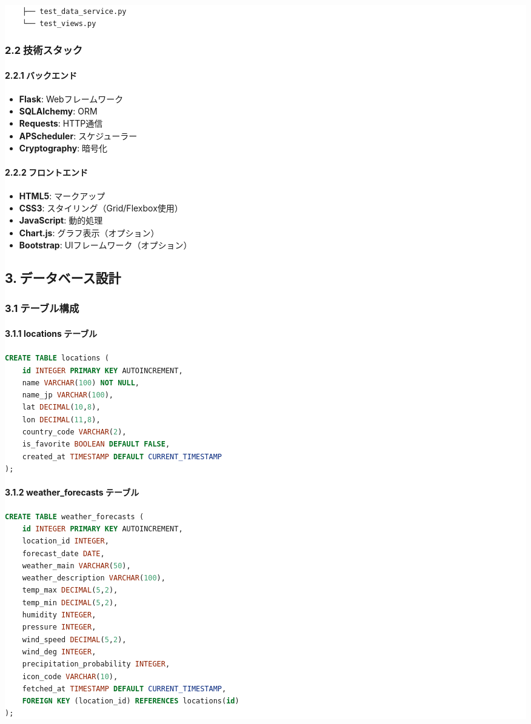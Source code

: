 ```
    ├── test_data_service.py
    └── test_views.py
```

### 2.2 技術スタック

#### 2.2.1 バックエンド
- **Flask**: Webフレームワーク
- **SQLAlchemy**: ORM
- **Requests**: HTTP通信
- **APScheduler**: スケジューラー
- **Cryptography**: 暗号化

#### 2.2.2 フロントエンド
- **HTML5**: マークアップ
- **CSS3**: スタイリング（Grid/Flexbox使用）
- **JavaScript**: 動的処理
- **Chart.js**: グラフ表示（オプション）
- **Bootstrap**: UIフレームワーク（オプション）

## 3. データベース設計

### 3.1 テーブル構成

#### 3.1.1 locations テーブル
```sql
CREATE TABLE locations (
    id INTEGER PRIMARY KEY AUTOINCREMENT,
    name VARCHAR(100) NOT NULL,
    name_jp VARCHAR(100),
    lat DECIMAL(10,8),
    lon DECIMAL(11,8),
    country_code VARCHAR(2),
    is_favorite BOOLEAN DEFAULT FALSE,
    created_at TIMESTAMP DEFAULT CURRENT_TIMESTAMP
);
```

#### 3.1.2 weather_forecasts テーブル
```sql
CREATE TABLE weather_forecasts (
    id INTEGER PRIMARY KEY AUTOINCREMENT,
    location_id INTEGER,
    forecast_date DATE,
    weather_main VARCHAR(50),
    weather_description VARCHAR(100),
    temp_max DECIMAL(5,2),
    temp_min DECIMAL(5,2),
    humidity INTEGER,
    pressure INTEGER,
    wind_speed DECIMAL(5,2),
    wind_deg INTEGER,
    precipitation_probability INTEGER,
    icon_code VARCHAR(10),
    fetched_at TIMESTAMP DEFAULT CURRENT_TIMESTAMP,
    FOREIGN KEY (location_id) REFERENCES locations(id)
);
```

